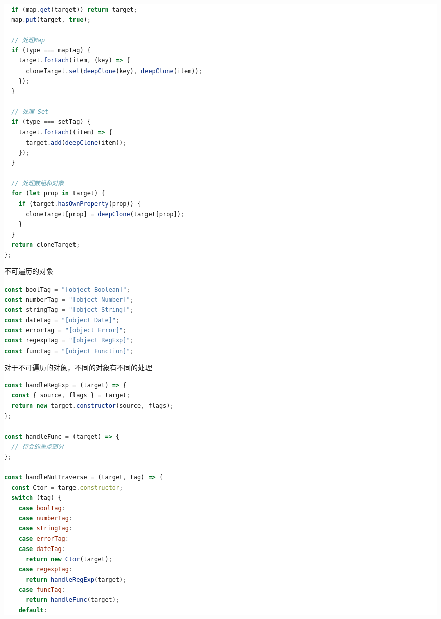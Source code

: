```js
  if (map.get(target)) return target;
  map.put(target, true);

  // 处理Map
  if (type === mapTag) {
    target.forEach(item, (key) => {
      cloneTarget.set(deepClone(key), deepClone(item));
    });
  }

  // 处理 Set
  if (type === setTag) {
    target.forEach((item) => {
      target.add(deepClone(item));
    });
  }

  // 处理数组和对象
  for (let prop in target) {
    if (target.hasOwnProperty(prop)) {
      cloneTarget[prop] = deepClone(target[prop]);
    }
  }
  return cloneTarget;
};
```

不可遍历的对象

```js
const boolTag = "[object Boolean]";
const numberTag = "[object Number]";
const stringTag = "[object String]";
const dateTag = "[object Date]";
const errorTag = "[object Error]";
const regexpTag = "[object RegExp]";
const funcTag = "[object Function]";
```

对于不可遍历的对象，不同的对象有不同的处理

```js
const handleRegExp = (target) => {
  const { source, flags } = target;
  return new target.constructor(source, flags);
};

const handleFunc = (target) => {
  // 待会的重点部分
};

const handleNotTraverse = (target, tag) => {
  const Ctor = targe.constructor;
  switch (tag) {
    case boolTag:
    case numberTag:
    case stringTag:
    case errorTag:
    case dateTag:
      return new Ctor(target);
    case regexpTag:
      return handleRegExp(target);
    case funcTag:
      return handleFunc(target);
    default:
```